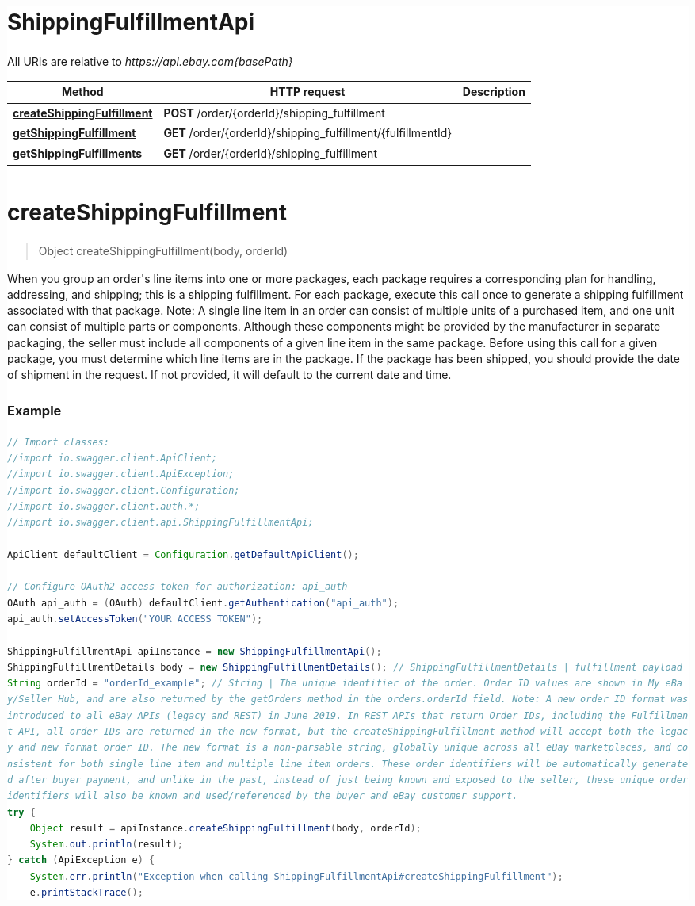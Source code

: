 # ShippingFulfillmentApi

All URIs are relative to *https://api.ebay.com{basePath}*

Method | HTTP request | Description
------------- | ------------- | -------------
[**createShippingFulfillment**](ShippingFulfillmentApi.md#createShippingFulfillment) | **POST** /order/{orderId}/shipping_fulfillment | 
[**getShippingFulfillment**](ShippingFulfillmentApi.md#getShippingFulfillment) | **GET** /order/{orderId}/shipping_fulfillment/{fulfillmentId} | 
[**getShippingFulfillments**](ShippingFulfillmentApi.md#getShippingFulfillments) | **GET** /order/{orderId}/shipping_fulfillment | 

<a name="createShippingFulfillment"></a>
# **createShippingFulfillment**
> Object createShippingFulfillment(body, orderId)



When you group an order&#x27;s line items into one or more packages, each package requires a corresponding plan for handling, addressing, and shipping; this is a shipping fulfillment. For each package, execute this call once to generate a shipping fulfillment associated with that package. Note: A single line item in an order can consist of multiple units of a purchased item, and one unit can consist of multiple parts or components. Although these components might be provided by the manufacturer in separate packaging, the seller must include all components of a given line item in the same package. Before using this call for a given package, you must determine which line items are in the package. If the package has been shipped, you should provide the date of shipment in the request. If not provided, it will default to the current date and time.

### Example
```java
// Import classes:
//import io.swagger.client.ApiClient;
//import io.swagger.client.ApiException;
//import io.swagger.client.Configuration;
//import io.swagger.client.auth.*;
//import io.swagger.client.api.ShippingFulfillmentApi;

ApiClient defaultClient = Configuration.getDefaultApiClient();

// Configure OAuth2 access token for authorization: api_auth
OAuth api_auth = (OAuth) defaultClient.getAuthentication("api_auth");
api_auth.setAccessToken("YOUR ACCESS TOKEN");

ShippingFulfillmentApi apiInstance = new ShippingFulfillmentApi();
ShippingFulfillmentDetails body = new ShippingFulfillmentDetails(); // ShippingFulfillmentDetails | fulfillment payload
String orderId = "orderId_example"; // String | The unique identifier of the order. Order ID values are shown in My eBay/Seller Hub, and are also returned by the getOrders method in the orders.orderId field. Note: A new order ID format was introduced to all eBay APIs (legacy and REST) in June 2019. In REST APIs that return Order IDs, including the Fulfillment API, all order IDs are returned in the new format, but the createShippingFulfillment method will accept both the legacy and new format order ID. The new format is a non-parsable string, globally unique across all eBay marketplaces, and consistent for both single line item and multiple line item orders. These order identifiers will be automatically generated after buyer payment, and unlike in the past, instead of just being known and exposed to the seller, these unique order identifiers will also be known and used/referenced by the buyer and eBay customer support.
try {
    Object result = apiInstance.createShippingFulfillment(body, orderId);
    System.out.println(result);
} catch (ApiException e) {
    System.err.println("Exception when calling ShippingFulfillmentApi#createShippingFulfillment");
    e.printStackTrace();
```